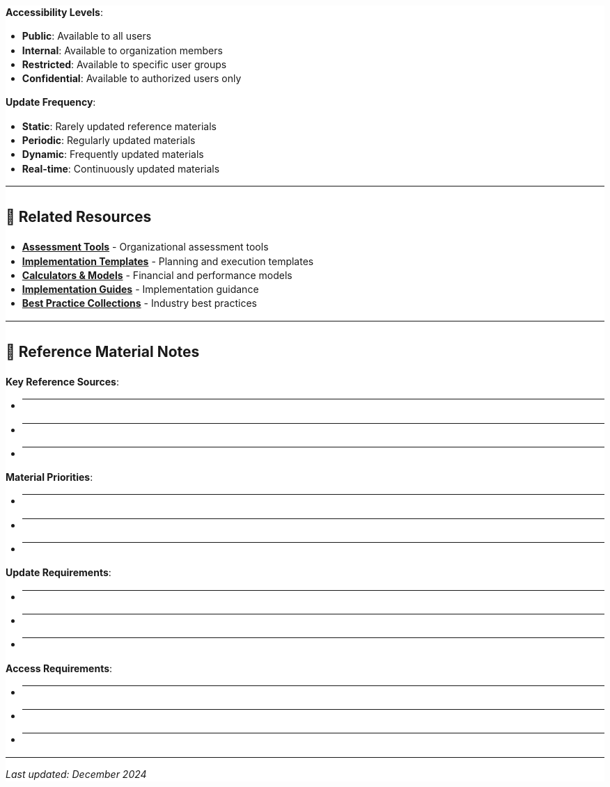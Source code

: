 **Accessibility Levels**:
- **Public**: Available to all users
- **Internal**: Available to organization members
- **Restricted**: Available to specific user groups
- **Confidential**: Available to authorized users only

**Update Frequency**:
- **Static**: Rarely updated reference materials
- **Periodic**: Regularly updated materials
- **Dynamic**: Frequently updated materials
- **Real-time**: Continuously updated materials

---

## 🔗 **Related Resources**

- **[Assessment Tools](../assessment-tools/)** - Organizational assessment tools
- **[Implementation Templates](../implementation-templates/)** - Planning and execution templates
- **[Calculators & Models](../calculators-models/)** - Financial and performance models
- **[Implementation Guides](./implementation-guides.md)** - Implementation guidance
- **[Best Practice Collections](./best-practice-collections.md)** - Industry best practices

---

## 📝 **Reference Material Notes**

**Key Reference Sources**:
- _________________________________
- _________________________________
- _________________________________

**Material Priorities**:
- _________________________________
- _________________________________
- _________________________________

**Update Requirements**:
- _________________________________
- _________________________________
- _________________________________

**Access Requirements**:
- _________________________________
- _________________________________
- _________________________________

---

*Last updated: December 2024*
